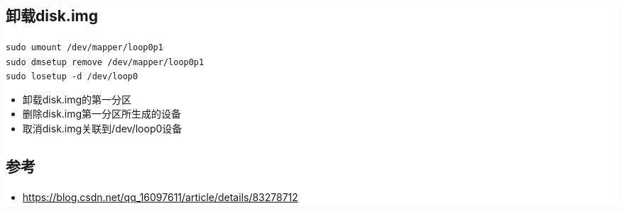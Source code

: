 ## 卸载disk.img

```
sudo umount /dev/mapper/loop0p1
sudo dmsetup remove /dev/mapper/loop0p1
sudo losetup -d /dev/loop0
```

* 卸载disk.img的第一分区
* 删除disk.img第一分区所生成的设备
* 取消disk.img关联到/dev/loop0设备


## 参考

* <https://blog.csdn.net/qq_16097611/article/details/83278712>
